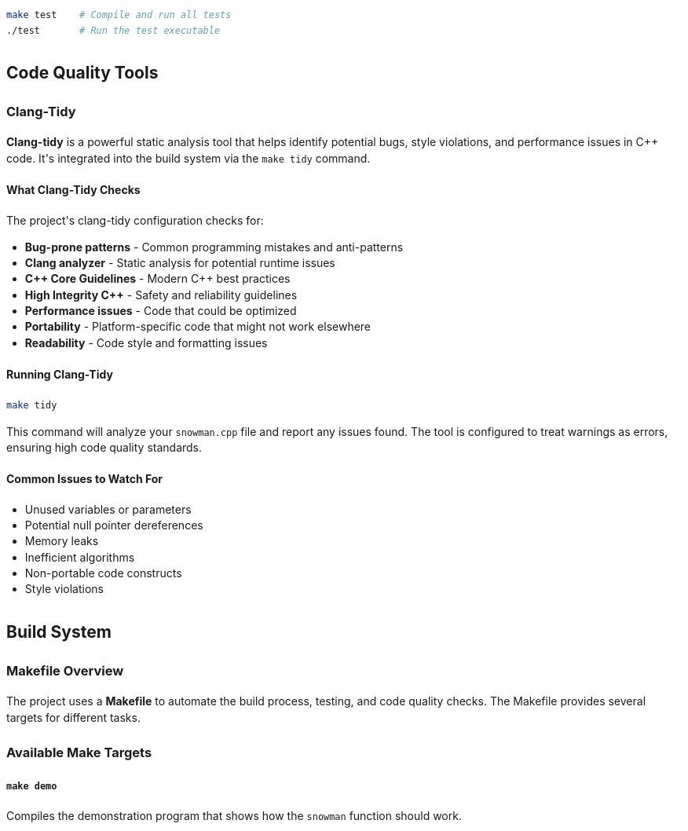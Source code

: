 ```bash
make test    # Compile and run all tests
./test       # Run the test executable
```

## Code Quality Tools

### Clang-Tidy

**Clang-tidy** is a powerful static analysis tool that helps identify potential bugs, style violations, and performance issues in C++ code. It's integrated into the build system via the `make tidy` command.

#### What Clang-Tidy Checks

The project's clang-tidy configuration checks for:

* **Bug-prone patterns** - Common programming mistakes and anti-patterns
* **Clang analyzer** - Static analysis for potential runtime issues
* **C++ Core Guidelines** - Modern C++ best practices
* **High Integrity C++** - Safety and reliability guidelines
* **Performance issues** - Code that could be optimized
* **Portability** - Platform-specific code that might not work elsewhere
* **Readability** - Code style and formatting issues

#### Running Clang-Tidy

```bash
make tidy
```

This command will analyze your `snowman.cpp` file and report any issues found. The tool is configured to treat warnings as errors, ensuring high code quality standards.

#### Common Issues to Watch For

* Unused variables or parameters
* Potential null pointer dereferences
* Memory leaks
* Inefficient algorithms
* Non-portable code constructs
* Style violations

## Build System

### Makefile Overview

The project uses a **Makefile** to automate the build process, testing, and code quality checks. The Makefile provides several targets for different tasks.

### Available Make Targets

#### `make demo`
Compiles the demonstration program that shows how the `snowman` function should work.
